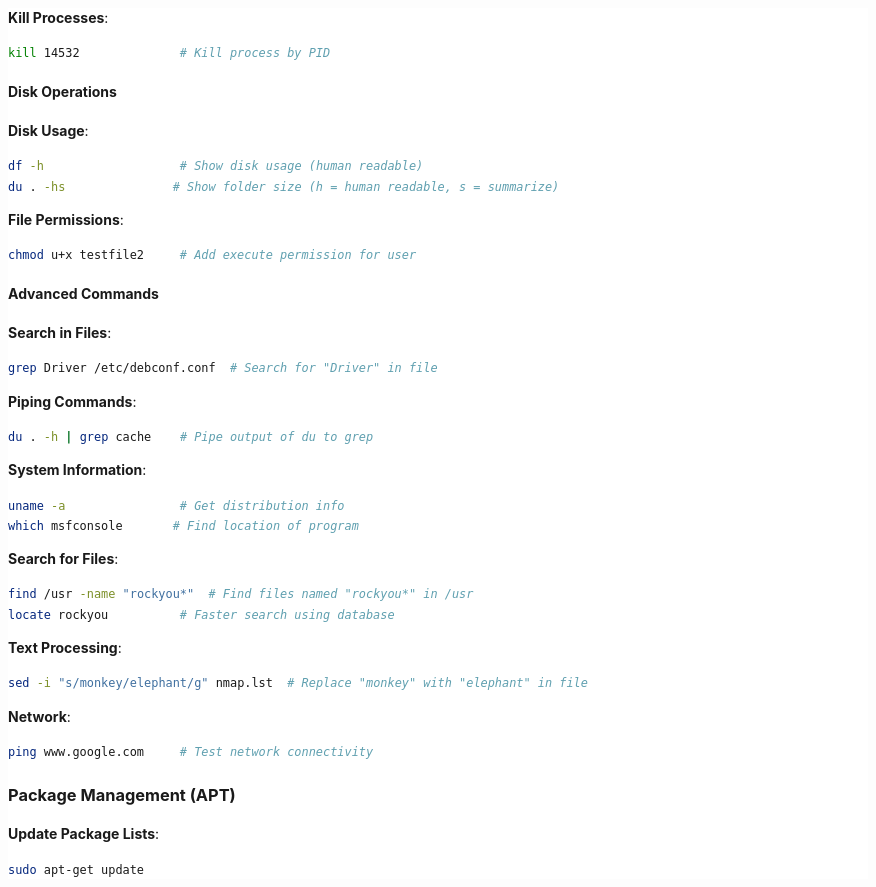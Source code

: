 **Kill Processes**:
```bash
kill 14532              # Kill process by PID
```

#### Disk Operations

**Disk Usage**:
```bash
df -h                   # Show disk usage (human readable)
du . -hs               # Show folder size (h = human readable, s = summarize)
```

**File Permissions**:
```bash
chmod u+x testfile2     # Add execute permission for user
```

#### Advanced Commands

**Search in Files**:
```bash
grep Driver /etc/debconf.conf  # Search for "Driver" in file
```

**Piping Commands**:
```bash
du . -h | grep cache    # Pipe output of du to grep
```

**System Information**:
```bash
uname -a                # Get distribution info
which msfconsole       # Find location of program
```

**Search for Files**:
```bash
find /usr -name "rockyou*"  # Find files named "rockyou*" in /usr
locate rockyou          # Faster search using database
```

**Text Processing**:
```bash
sed -i "s/monkey/elephant/g" nmap.lst  # Replace "monkey" with "elephant" in file
```

**Network**:
```bash
ping www.google.com     # Test network connectivity
```

### Package Management (APT)

**Update Package Lists**:
```bash
sudo apt-get update
```
